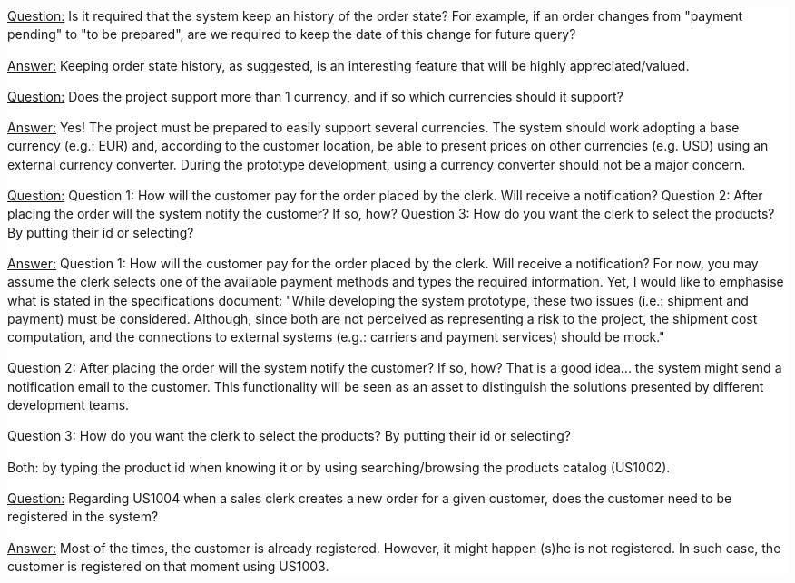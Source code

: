 [Question:](https://moodle.isep.ipp.pt/mod/forum/discuss.php?d=15708)
Is it required that the system keep an history of the order state? For example, if an order changes from "payment pending" to "to be prepared", are we required to keep the date of this change for future query?

[Answer:](https://moodle.isep.ipp.pt/mod/forum/discuss.php?d=15708)
Keeping order state history, as suggested, is an interesting feature that will be highly appreciated/valued.

[Question:](https://moodle.isep.ipp.pt/mod/forum/discuss.php?d=15740)
Does the project support more than 1 currency, and if so which currencies should it support?

[Answer:](https://moodle.isep.ipp.pt/mod/forum/discuss.php?d=15740)
Yes! The project must be prepared to easily support several currencies.
The system should work adopting a base currency (e.g.: EUR) and, according to the customer location, be able to present prices on other currencies (e.g. USD) using an external currency converter.
During the prototype development, using a currency converter should not be a major concern.


[Question:](https://moodle.isep.ipp.pt/mod/forum/discuss.php?d=15938)
Question 1: How will the customer pay for the order placed by the clerk. Will receive a notification?
Question 2: After placing the order will the system notify the customer? If so, how?
Question 3: How do you want the clerk to select the products? By putting their id or selecting?

[Answer:](https://moodle.isep.ipp.pt/mod/forum/discuss.php?d=15938)
Question 1: How will the customer pay for the order placed by the clerk. Will receive a notification?
For now, you may assume the clerk selects one of the available payment methods and types the required information.
Yet, I would like to emphasise what is stated in the specifications document:
"While developing the system prototype, these two issues (i.e.: shipment and payment) must be considered. Although, since both are not perceived as representing a risk to the project, the shipment cost computation, and the connections to external systems (e.g.: carriers and payment services) should be mock."

Question 2: After placing the order will the system notify the customer? If so, how?
That is a good idea... the system might send a notification email to the customer.
This functionality will be seen as an asset to distinguish the solutions presented by different development teams.

Question 3: How do you want the clerk to select the products? By putting their id or selecting?

Both: by typing the product id when knowing it or by using searching/browsing the products catalog (US1002).


[Question:](https://moodle.isep.ipp.pt/mod/forum/discuss.php?d=15962)
Regarding US1004 when a sales clerk creates a new order for a given customer, does the customer need to be registered in the system?

[Answer:](https://moodle.isep.ipp.pt/mod/forum/discuss.php?d=15962)
Most of the times, the customer is already registered.
However, it might happen (s)he is not registered. In such case, the customer is registered on that moment using US1003.


